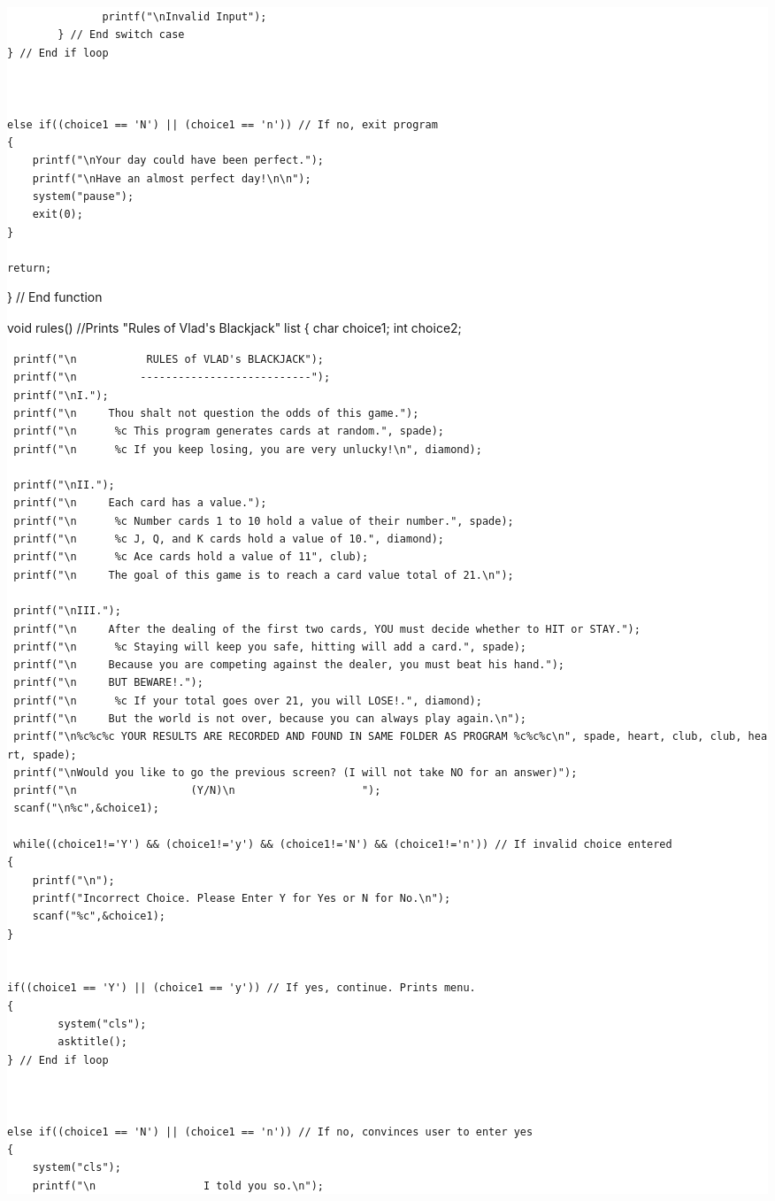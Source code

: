                    printf("\nInvalid Input");
            } // End switch case
    } // End if loop



    else if((choice1 == 'N') || (choice1 == 'n')) // If no, exit program
    {
        printf("\nYour day could have been perfect.");
        printf("\nHave an almost perfect day!\n\n");
        system("pause");
        exit(0);
    }

    return;
} // End function

void rules() //Prints "Rules of Vlad's Blackjack" list
{
     char choice1;
     int choice2;

     printf("\n           RULES of VLAD's BLACKJACK");
     printf("\n          ---------------------------");
     printf("\nI.");
     printf("\n     Thou shalt not question the odds of this game.");
     printf("\n      %c This program generates cards at random.", spade);
     printf("\n      %c If you keep losing, you are very unlucky!\n", diamond);

     printf("\nII.");
     printf("\n     Each card has a value.");
     printf("\n      %c Number cards 1 to 10 hold a value of their number.", spade);
     printf("\n      %c J, Q, and K cards hold a value of 10.", diamond);
     printf("\n      %c Ace cards hold a value of 11", club);
     printf("\n     The goal of this game is to reach a card value total of 21.\n");

     printf("\nIII.");
     printf("\n     After the dealing of the first two cards, YOU must decide whether to HIT or STAY.");
     printf("\n      %c Staying will keep you safe, hitting will add a card.", spade);
     printf("\n     Because you are competing against the dealer, you must beat his hand.");
     printf("\n     BUT BEWARE!.");
     printf("\n      %c If your total goes over 21, you will LOSE!.", diamond);
     printf("\n     But the world is not over, because you can always play again.\n");
     printf("\n%c%c%c YOUR RESULTS ARE RECORDED AND FOUND IN SAME FOLDER AS PROGRAM %c%c%c\n", spade, heart, club, club, heart, spade);
     printf("\nWould you like to go the previous screen? (I will not take NO for an answer)");
     printf("\n                  (Y/N)\n                    ");
     scanf("\n%c",&choice1);

     while((choice1!='Y') && (choice1!='y') && (choice1!='N') && (choice1!='n')) // If invalid choice entered
    {                                                                           
        printf("\n");
        printf("Incorrect Choice. Please Enter Y for Yes or N for No.\n");
        scanf("%c",&choice1);
    }


    if((choice1 == 'Y') || (choice1 == 'y')) // If yes, continue. Prints menu.
    {
            system("cls");
            asktitle();
    } // End if loop



    else if((choice1 == 'N') || (choice1 == 'n')) // If no, convinces user to enter yes
    {
        system("cls");
        printf("\n                 I told you so.\n");